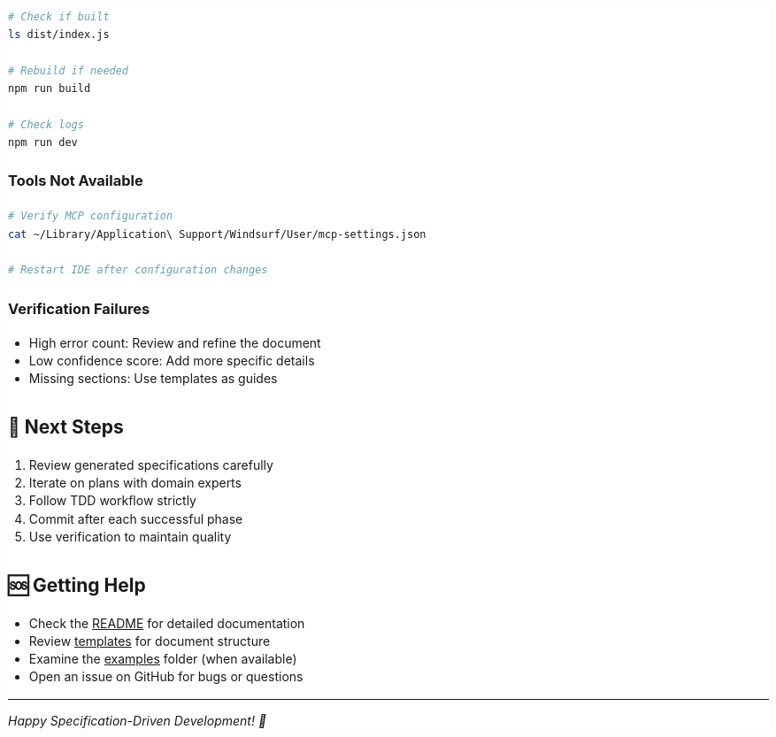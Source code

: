 ```bash
# Check if built
ls dist/index.js

# Rebuild if needed
npm run build

# Check logs
npm run dev
```

### Tools Not Available

```bash
# Verify MCP configuration
cat ~/Library/Application\ Support/Windsurf/User/mcp-settings.json

# Restart IDE after configuration changes
```

### Verification Failures

- High error count: Review and refine the document
- Low confidence score: Add more specific details
- Missing sections: Use templates as guides

## 📖 Next Steps

1. Review generated specifications carefully
2. Iterate on plans with domain experts
3. Follow TDD workflow strictly
4. Commit after each successful phase
5. Use verification to maintain quality

## 🆘 Getting Help

- Check the [README](README.md) for detailed documentation
- Review [templates](templates/) for document structure
- Examine the [examples](examples/) folder (when available)
- Open an issue on GitHub for bugs or questions

---

_Happy Specification-Driven Development! 🎉_
